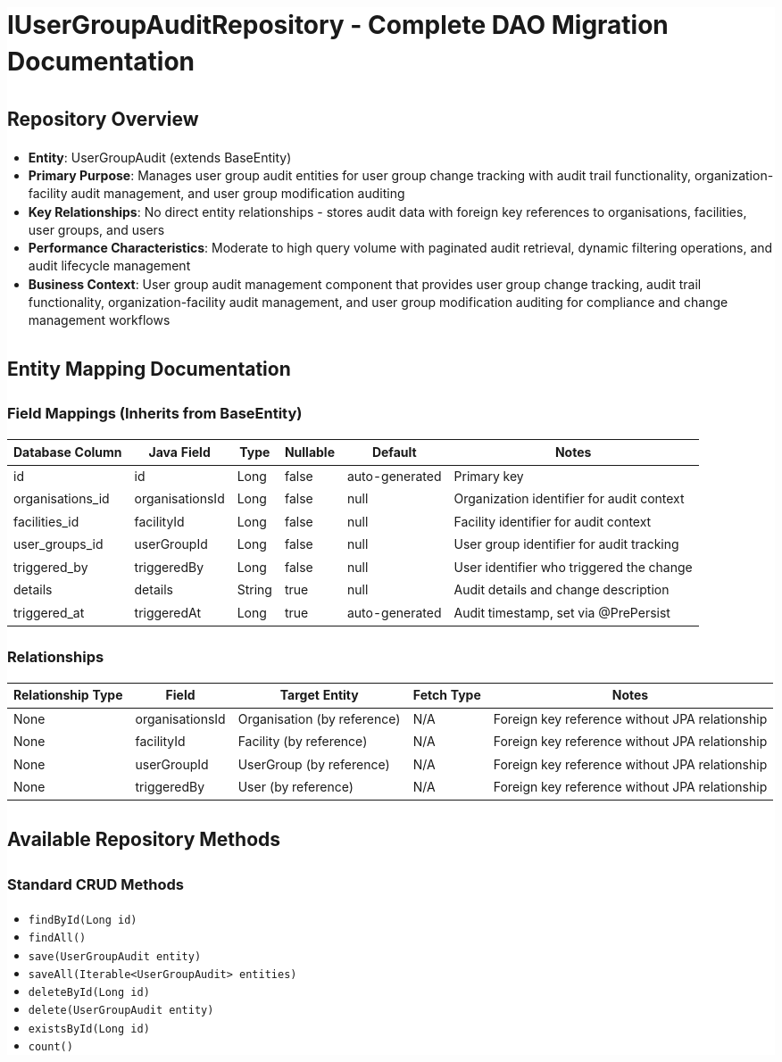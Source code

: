 # IUserGroupAuditRepository - Complete DAO Migration Documentation

## Repository Overview
- **Entity**: UserGroupAudit (extends BaseEntity)
- **Primary Purpose**: Manages user group audit entities for user group change tracking with audit trail functionality, organization-facility audit management, and user group modification auditing
- **Key Relationships**: No direct entity relationships - stores audit data with foreign key references to organisations, facilities, user groups, and users
- **Performance Characteristics**: Moderate to high query volume with paginated audit retrieval, dynamic filtering operations, and audit lifecycle management
- **Business Context**: User group audit management component that provides user group change tracking, audit trail functionality, organization-facility audit management, and user group modification auditing for compliance and change management workflows

## Entity Mapping Documentation

### Field Mappings (Inherits from BaseEntity)

| Database Column | Java Field | Type | Nullable | Default | Notes |
|---|---|---|---|---|---|
| id | id | Long | false | auto-generated | Primary key |
| organisations_id | organisationsId | Long | false | null | Organization identifier for audit context |
| facilities_id | facilityId | Long | false | null | Facility identifier for audit context |
| user_groups_id | userGroupId | Long | false | null | User group identifier for audit tracking |
| triggered_by | triggeredBy | Long | false | null | User identifier who triggered the change |
| details | details | String | true | null | Audit details and change description |
| triggered_at | triggeredAt | Long | true | auto-generated | Audit timestamp, set via @PrePersist |

### Relationships

| Relationship Type | Field | Target Entity | Fetch Type | Notes |
|---|---|---|---|---|
| None | organisationsId | Organisation (by reference) | N/A | Foreign key reference without JPA relationship |
| None | facilityId | Facility (by reference) | N/A | Foreign key reference without JPA relationship |
| None | userGroupId | UserGroup (by reference) | N/A | Foreign key reference without JPA relationship |
| None | triggeredBy | User (by reference) | N/A | Foreign key reference without JPA relationship |

## Available Repository Methods

### Standard CRUD Methods
- `findById(Long id)`
- `findAll()`
- `save(UserGroupAudit entity)`
- `saveAll(Iterable<UserGroupAudit> entities)`
- `deleteById(Long id)`
- `delete(UserGroupAudit entity)`
- `existsById(Long id)`
- `count()`
